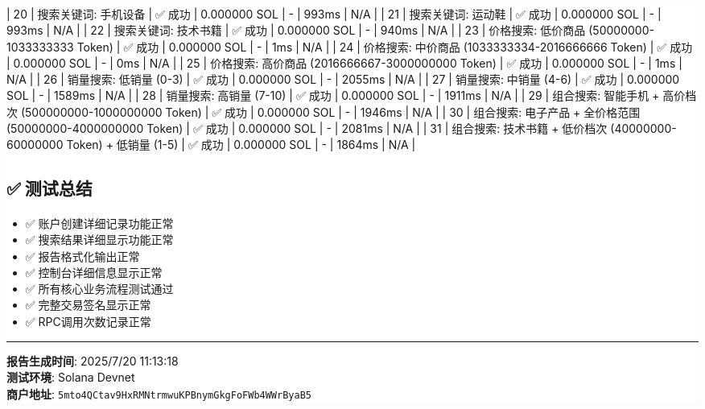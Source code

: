 | 20 | 搜索关键词: 手机设备 | ✅ 成功 | 0.000000 SOL | - | 993ms | N/A |
| 21 | 搜索关键词: 运动鞋 | ✅ 成功 | 0.000000 SOL | - | 993ms | N/A |
| 22 | 搜索关键词: 技术书籍 | ✅ 成功 | 0.000000 SOL | - | 940ms | N/A |
| 23 | 价格搜索: 低价商品 (50000000-1033333333 Token) | ✅ 成功 | 0.000000 SOL | - | 1ms | N/A |
| 24 | 价格搜索: 中价商品 (1033333334-2016666666 Token) | ✅ 成功 | 0.000000 SOL | - | 0ms | N/A |
| 25 | 价格搜索: 高价商品 (2016666667-3000000000 Token) | ✅ 成功 | 0.000000 SOL | - | 1ms | N/A |
| 26 | 销量搜索: 低销量 (0-3) | ✅ 成功 | 0.000000 SOL | - | 2055ms | N/A |
| 27 | 销量搜索: 中销量 (4-6) | ✅ 成功 | 0.000000 SOL | - | 1589ms | N/A |
| 28 | 销量搜索: 高销量 (7-10) | ✅ 成功 | 0.000000 SOL | - | 1911ms | N/A |
| 29 | 组合搜索: 智能手机 + 高价档次 (500000000-1000000000 Token) | ✅ 成功 | 0.000000 SOL | - | 1946ms | N/A |
| 30 | 组合搜索: 电子产品 + 全价格范围 (50000000-4000000000 Token) | ✅ 成功 | 0.000000 SOL | - | 2081ms | N/A |
| 31 | 组合搜索: 技术书籍 + 低价档次 (40000000-60000000 Token) + 低销量 (1-5) | ✅ 成功 | 0.000000 SOL | - | 1864ms | N/A |

## ✅ 测试总结

- ✅ 账户创建详细记录功能正常
- ✅ 搜索结果详细显示功能正常
- ✅ 报告格式化输出正常
- ✅ 控制台详细信息显示正常
- ✅ 所有核心业务流程测试通过
- ✅ 完整交易签名显示正常
- ✅ RPC调用次数记录正常

---

**报告生成时间**: 2025/7/20 11:13:18  
**测试环境**: Solana Devnet  
**商户地址**: `5mto4QCtav9HxRMNtrmwuKPBnymGkgFoFWb4WWrByaB5`
